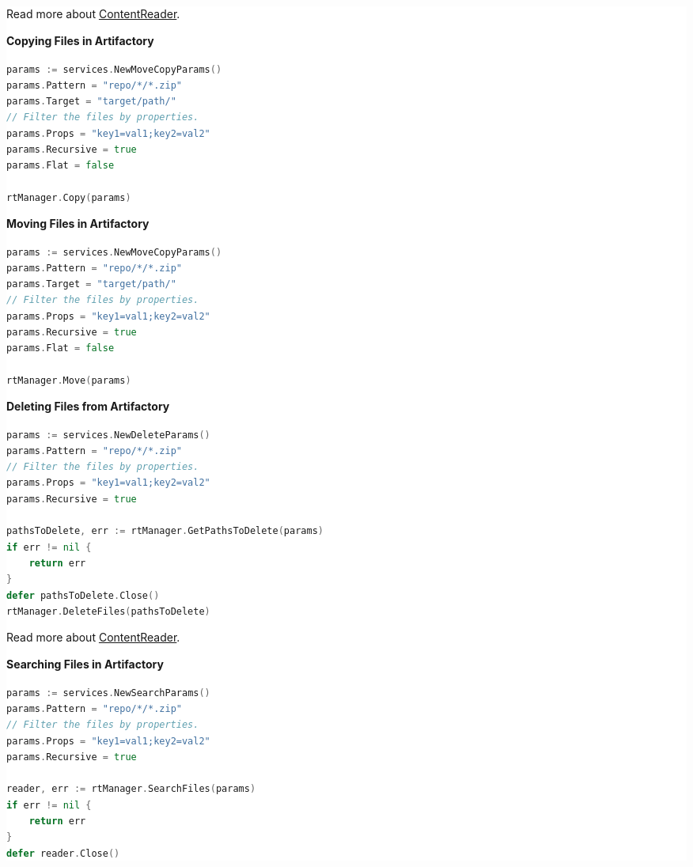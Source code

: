 Read more about [ContentReader](broken-reference).

**Copying Files in Artifactory**

```go
params := services.NewMoveCopyParams()
params.Pattern = "repo/*/*.zip"
params.Target = "target/path/"
// Filter the files by properties.
params.Props = "key1=val1;key2=val2"
params.Recursive = true
params.Flat = false

rtManager.Copy(params)
```

**Moving Files in Artifactory**

```go
params := services.NewMoveCopyParams()
params.Pattern = "repo/*/*.zip"
params.Target = "target/path/"
// Filter the files by properties.
params.Props = "key1=val1;key2=val2"
params.Recursive = true
params.Flat = false

rtManager.Move(params)
```

**Deleting Files from Artifactory**

```go
params := services.NewDeleteParams()
params.Pattern = "repo/*/*.zip"
// Filter the files by properties.
params.Props = "key1=val1;key2=val2"
params.Recursive = true

pathsToDelete, err := rtManager.GetPathsToDelete(params)
if err != nil {
    return err
}
defer pathsToDelete.Close()
rtManager.DeleteFiles(pathsToDelete)
```

Read more about [ContentReader](broken-reference).

**Searching Files in Artifactory**

```go
params := services.NewSearchParams()
params.Pattern = "repo/*/*.zip"
// Filter the files by properties.
params.Props = "key1=val1;key2=val2"
params.Recursive = true

reader, err := rtManager.SearchFiles(params)
if err != nil {
    return err
}
defer reader.Close()
```
